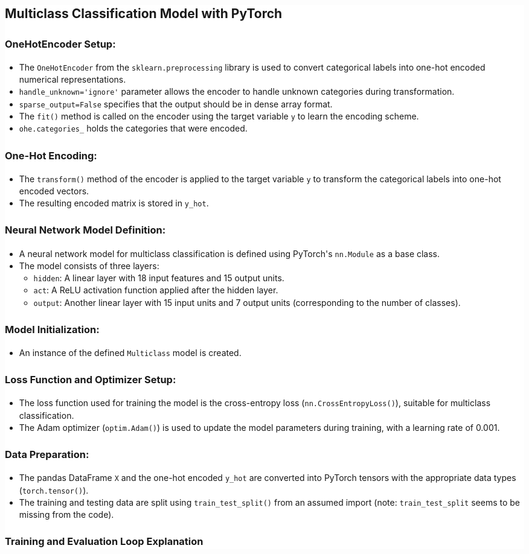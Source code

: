

## Multiclass Classification Model with PyTorch


### OneHotEncoder Setup:

- The `OneHotEncoder` from the `sklearn.preprocessing` library is used to convert categorical labels into one-hot encoded numerical representations.
- `handle_unknown='ignore'` parameter allows the encoder to handle unknown categories during transformation.
- `sparse_output=False` specifies that the output should be in dense array format.
- The `fit()` method is called on the encoder using the target variable `y` to learn the encoding scheme.
- `ohe.categories_` holds the categories that were encoded.

### One-Hot Encoding:

- The `transform()` method of the encoder is applied to the target variable `y` to transform the categorical labels into one-hot encoded vectors.
- The resulting encoded matrix is stored in `y_hot`.

### Neural Network Model Definition:

- A neural network model for multiclass classification is defined using PyTorch's `nn.Module` as a base class.
- The model consists of three layers:
  - `hidden`: A linear layer with 18 input features and 15 output units.
  - `act`: A ReLU activation function applied after the hidden layer.
  - `output`: Another linear layer with 15 input units and 7 output units (corresponding to the number of classes).

### Model Initialization:

- An instance of the defined `Multiclass` model is created.

### Loss Function and Optimizer Setup:

- The loss function used for training the model is the cross-entropy loss (`nn.CrossEntropyLoss()`), suitable for multiclass classification.
- The Adam optimizer (`optim.Adam()`) is used to update the model parameters during training, with a learning rate of 0.001.

### Data Preparation:

- The pandas DataFrame `X` and the one-hot encoded `y_hot` are converted into PyTorch tensors with the appropriate data types (`torch.tensor()`).
- The training and testing data are split using `train_test_split()` from an assumed import (note: `train_test_split` seems to be missing from the code).


### Training and Evaluation Loop Explanation

